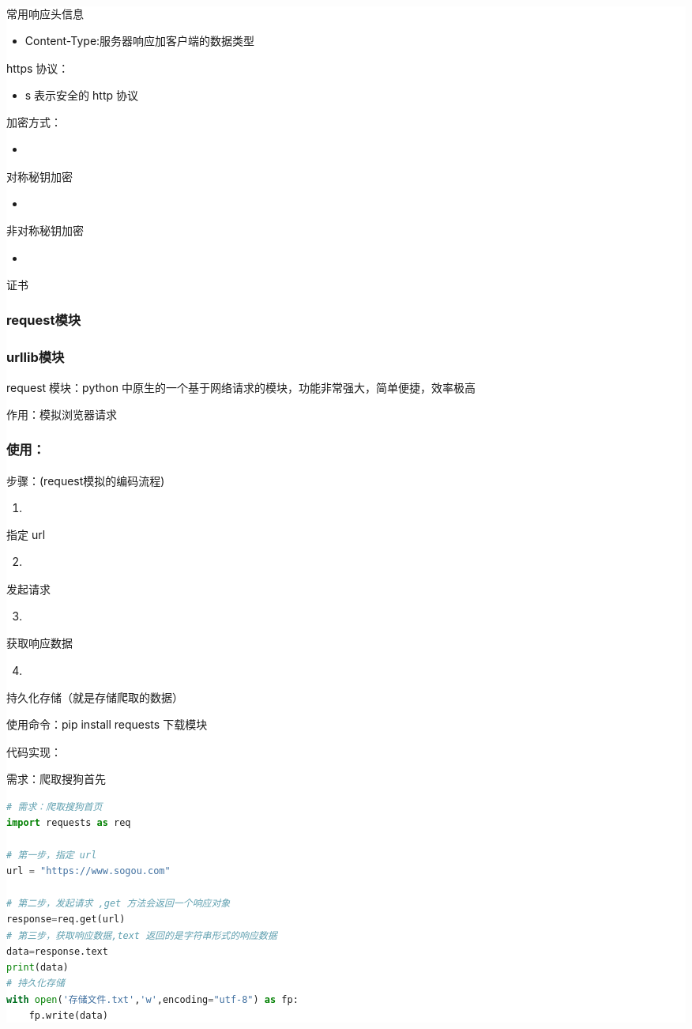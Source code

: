 
常用响应头信息

- Content-Type:服务器响应加客户端的数据类型

https 协议：

- s 表示安全的 http 协议

加密方式：

- 
对称秘钥加密

- 
非对称秘钥加密

- 
证书


### request模块

### urllib模块

request 模块：python 中原生的一个基于网络请求的模块，功能非常强大，简单便捷，效率极高

作用：模拟浏览器请求

### 使用：

步骤：(request模拟的编码流程)

1. 
指定 url

2. 
发起请求

3. 
获取响应数据

4. 
持久化存储（就是存储爬取的数据）


使用命令：pip install requests 下载模块

代码实现：

需求：爬取搜狗首先

```python
# 需求：爬取搜狗首页
import requests as req

# 第一步，指定 url
url = "https://www.sogou.com"

# 第二步，发起请求 ,get 方法会返回一个响应对象
response=req.get(url)
# 第三步，获取响应数据,text 返回的是字符串形式的响应数据
data=response.text
print(data)
# 持久化存储
with open('存储文件.txt','w',encoding="utf-8") as fp:
    fp.write(data)
```
